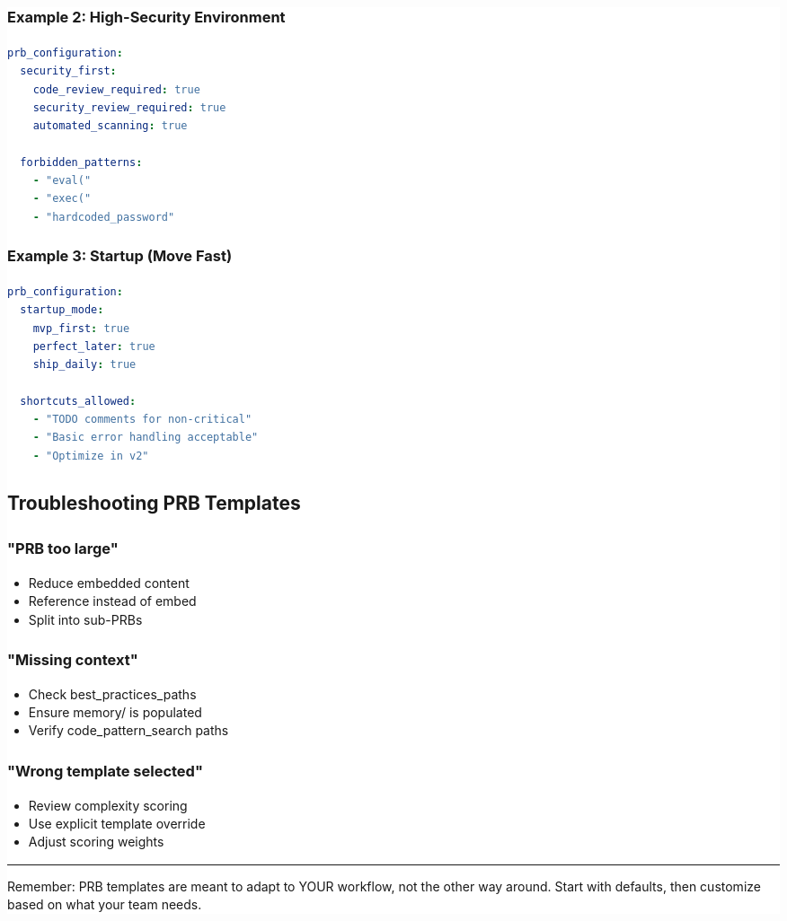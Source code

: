 ### Example 2: High-Security Environment
```yaml
prb_configuration:
  security_first:
    code_review_required: true
    security_review_required: true
    automated_scanning: true
    
  forbidden_patterns:
    - "eval("
    - "exec("
    - "hardcoded_password"
```

### Example 3: Startup (Move Fast)
```yaml
prb_configuration:
  startup_mode:
    mvp_first: true
    perfect_later: true
    ship_daily: true
    
  shortcuts_allowed:
    - "TODO comments for non-critical"
    - "Basic error handling acceptable"
    - "Optimize in v2"
```

## Troubleshooting PRB Templates

### "PRB too large"
- Reduce embedded content
- Reference instead of embed
- Split into sub-PRBs

### "Missing context"
- Check best_practices_paths
- Ensure memory/ is populated
- Verify code_pattern_search paths

### "Wrong template selected"
- Review complexity scoring
- Use explicit template override
- Adjust scoring weights

---

Remember: PRB templates are meant to adapt to YOUR workflow, not the other way around. Start with defaults, then customize based on what your team needs.
